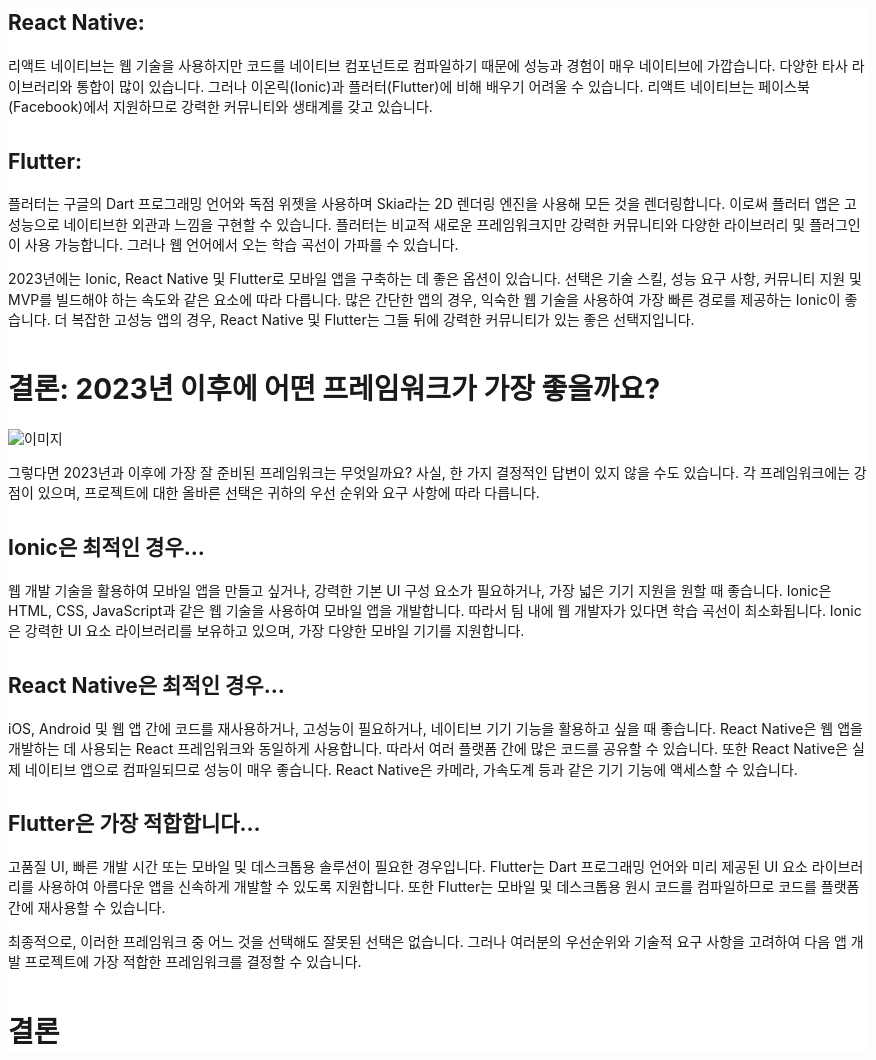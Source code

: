 ## React Native:

리액트 네이티브는 웹 기술을 사용하지만 코드를 네이티브 컴포넌트로 컴파일하기 때문에 성능과 경험이 매우 네이티브에 가깝습니다. 다양한 타사 라이브러리와 통합이 많이 있습니다. 그러나 이온릭(Ionic)과 플러터(Flutter)에 비해 배우기 어려울 수 있습니다. 리액트 네이티브는 페이스북(Facebook)에서 지원하므로 강력한 커뮤니티와 생태계를 갖고 있습니다.

## Flutter:

플러터는 구글의 Dart 프로그래밍 언어와 독점 위젯을 사용하며 Skia라는 2D 렌더링 엔진을 사용해 모든 것을 렌더링합니다. 이로써 플러터 앱은 고성능으로 네이티브한 외관과 느낌을 구현할 수 있습니다. 플러터는 비교적 새로운 프레임워크지만 강력한 커뮤니티와 다양한 라이브러리 및 플러그인이 사용 가능합니다. 그러나 웹 언어에서 오는 학습 곡선이 가파를 수 있습니다.

<div class="content-ad"></div>

2023년에는 Ionic, React Native 및 Flutter로 모바일 앱을 구축하는 데 좋은 옵션이 있습니다. 선택은 기술 스킬, 성능 요구 사항, 커뮤니티 지원 및 MVP를 빌드해야 하는 속도와 같은 요소에 따라 다릅니다. 많은 간단한 앱의 경우, 익숙한 웹 기술을 사용하여 가장 빠른 경로를 제공하는 Ionic이 좋습니다. 더 복잡한 고성능 앱의 경우, React Native 및 Flutter는 그들 뒤에 강력한 커뮤니티가 있는 좋은 선택지입니다.

# 결론: 2023년 이후에 어떤 프레임워크가 가장 좋을까요?

![이미지](/assets/img/2024-06-21-IonicvsReactNativevsFlutterWhatsBestfor2023_6.png)

그렇다면 2023년과 이후에 가장 잘 준비된 프레임워크는 무엇일까요? 사실, 한 가지 결정적인 답변이 있지 않을 수도 있습니다. 각 프레임워크에는 강점이 있으며, 프로젝트에 대한 올바른 선택은 귀하의 우선 순위와 요구 사항에 따라 다릅니다.

<div class="content-ad"></div>

## Ionic은 최적인 경우…

웹 개발 기술을 활용하여 모바일 앱을 만들고 싶거나, 강력한 기본 UI 구성 요소가 필요하거나, 가장 넓은 기기 지원을 원할 때 좋습니다. Ionic은 HTML, CSS, JavaScript과 같은 웹 기술을 사용하여 모바일 앱을 개발합니다. 따라서 팀 내에 웹 개발자가 있다면 학습 곡선이 최소화됩니다. Ionic은 강력한 UI 요소 라이브러리를 보유하고 있으며, 가장 다양한 모바일 기기를 지원합니다.

## React Native은 최적인 경우…

iOS, Android 및 웹 앱 간에 코드를 재사용하거나, 고성능이 필요하거나, 네이티브 기기 기능을 활용하고 싶을 때 좋습니다. React Native은 웹 앱을 개발하는 데 사용되는 React 프레임워크와 동일하게 사용합니다. 따라서 여러 플랫폼 간에 많은 코드를 공유할 수 있습니다. 또한 React Native은 실제 네이티브 앱으로 컴파일되므로 성능이 매우 좋습니다. React Native은 카메라, 가속도계 등과 같은 기기 기능에 액세스할 수 있습니다.

<div class="content-ad"></div>

## Flutter은 가장 적합합니다…

고품질 UI, 빠른 개발 시간 또는 모바일 및 데스크톱용 솔루션이 필요한 경우입니다. Flutter는 Dart 프로그래밍 언어와 미리 제공된 UI 요소 라이브러리를 사용하여 아름다운 앱을 신속하게 개발할 수 있도록 지원합니다. 또한 Flutter는 모바일 및 데스크톱용 원시 코드를 컴파일하므로 코드를 플랫폼 간에 재사용할 수 있습니다.

최종적으로, 이러한 프레임워크 중 어느 것을 선택해도 잘못된 선택은 없습니다. 그러나 여러분의 우선순위와 기술적 요구 사항을 고려하여 다음 앱 개발 프로젝트에 가장 적합한 프레임워크를 결정할 수 있습니다.

# 결론
